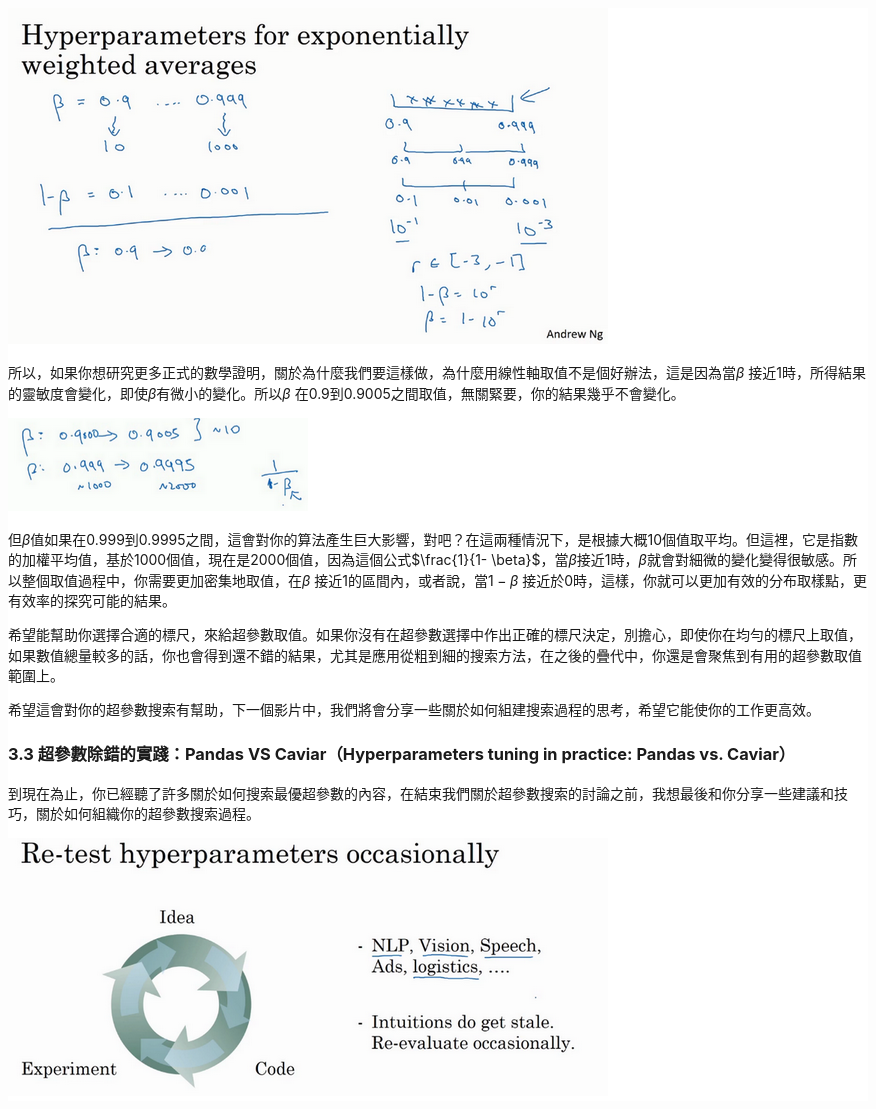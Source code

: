 ![](../images/2e3b1803ab468a94a4cae13e89217704.png)

所以，如果你想研究更多正式的數學證明，關於為什麼我們要這樣做，為什麼用線性軸取值不是個好辦法，這是因為當$\beta$ 接近1時，所得結果的靈敏度會變化，即使$\beta$有微小的變化。所以$\beta$ 在0.9到0.9005之間取值，無關緊要，你的結果幾乎不會變化。

![](../images/bb7feac2d0698b8721bfedbc67cc6289.png)

但$\beta$值如果在0.999到0.9995之間，這會對你的算法產生巨大影響，對吧？在這兩種情況下，是根據大概10個值取平均。但這裡，它是指數的加權平均值，基於1000個值，現在是2000個值，因為這個公式$\frac{1}{1- \beta}$，當$\beta$接近1時，$\beta$就會對細微的變化變得很敏感。所以整個取值過程中，你需要更加密集地取值，在$\beta$ 接近1的區間內，或者說，當$1-\beta$ 接近於0時，這樣，你就可以更加有效的分布取樣點，更有效率的探究可能的結果。

希望能幫助你選擇合適的標尺，來給超參數取值。如果你沒有在超參數選擇中作出正確的標尺決定，別擔心，即使你在均勻的標尺上取值，如果數值總量較多的話，你也會得到還不錯的結果，尤其是應用從粗到細的搜索方法，在之後的疊代中，你還是會聚焦到有用的超參數取值範圍上。

希望這會對你的超參數搜索有幫助，下一個影片中，我們將會分享一些關於如何組建搜索過程的思考，希望它能使你的工作更高效。

### 3.3 超參數除錯的實踐：Pandas VS Caviar（Hyperparameters tuning in practice: Pandas vs. Caviar）

到現在為止，你已經聽了許多關於如何搜索最優超參數的內容，在結束我們關於超參數搜索的討論之前，我想最後和你分享一些建議和技巧，關於如何組織你的超參數搜索過程。

![](../images/3858f51032e483e215ebbd136dc07431.png)
